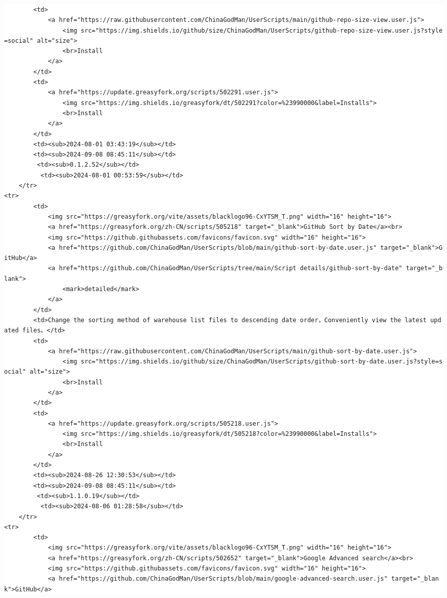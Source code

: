             <td>
                <a href="https://raw.githubusercontent.com/ChinaGodMan/UserScripts/main/github-repo-size-view.user.js">
                    <img src="https://img.shields.io/github/size/ChinaGodMan/UserScripts/github-repo-size-view.user.js?style=social" alt="size">
                    <br>Install
                </a>
            </td>
            <td>
                <a href="https://update.greasyfork.org/scripts/502291.user.js">
                    <img src="https://img.shields.io/greasyfork/dt/502291?color=%23990000&label=Installs">
                    <br>Install
                </a>
            </td>
            <td><sub>2024-08-01 03:43:19</sub></td>
            <td><sub>2024-09-08 08:45:11</sub></td>
             <td><sub>0.1.2.52</sub></td>
              <td><sub>2024-08-01 00:53:59</sub></td>
        </tr>
    <tr>
            <td>
                <img src="https://greasyfork.org/vite/assets/blacklogo96-CxYTSM_T.png" width="16" height="16">
                <a href="https://greasyfork.org/zh-CN/scripts/505218" target="_blank">GitHub Sort by Date</a><br>
                <img src="https://github.githubassets.com/favicons/favicon.svg" width="16" height="16">
                <a href="https://github.com/ChinaGodMan/UserScripts/blob/main/github-sort-by-date.user.js" target="_blank">GitHub</a>
                <a href="https://github.com/ChinaGodMan/UserScripts/tree/main/Script details/github-sort-by-date" target="_blank">
                    <mark>detailed</mark>
                </a>
            </td>
            <td>Change the sorting method of warehouse list files to descending date order，Conveniently view the latest updated files。</td>
            <td>
                <a href="https://raw.githubusercontent.com/ChinaGodMan/UserScripts/main/github-sort-by-date.user.js">
                    <img src="https://img.shields.io/github/size/ChinaGodMan/UserScripts/github-sort-by-date.user.js?style=social" alt="size">
                    <br>Install
                </a>
            </td>
            <td>
                <a href="https://update.greasyfork.org/scripts/505218.user.js">
                    <img src="https://img.shields.io/greasyfork/dt/505218?color=%23990000&label=Installs">
                    <br>Install
                </a>
            </td>
            <td><sub>2024-08-26 12:30:53</sub></td>
            <td><sub>2024-09-08 08:45:11</sub></td>
             <td><sub>1.1.0.19</sub></td>
              <td><sub>2024-08-06 01:28:58</sub></td>
        </tr>
    <tr>
            <td>
                <img src="https://greasyfork.org/vite/assets/blacklogo96-CxYTSM_T.png" width="16" height="16">
                <a href="https://greasyfork.org/zh-CN/scripts/502652" target="_blank">Google Advanced search</a><br>
                <img src="https://github.githubassets.com/favicons/favicon.svg" width="16" height="16">
                <a href="https://github.com/ChinaGodMan/UserScripts/blob/main/google-advanced-search.user.js" target="_blank">GitHub</a>
